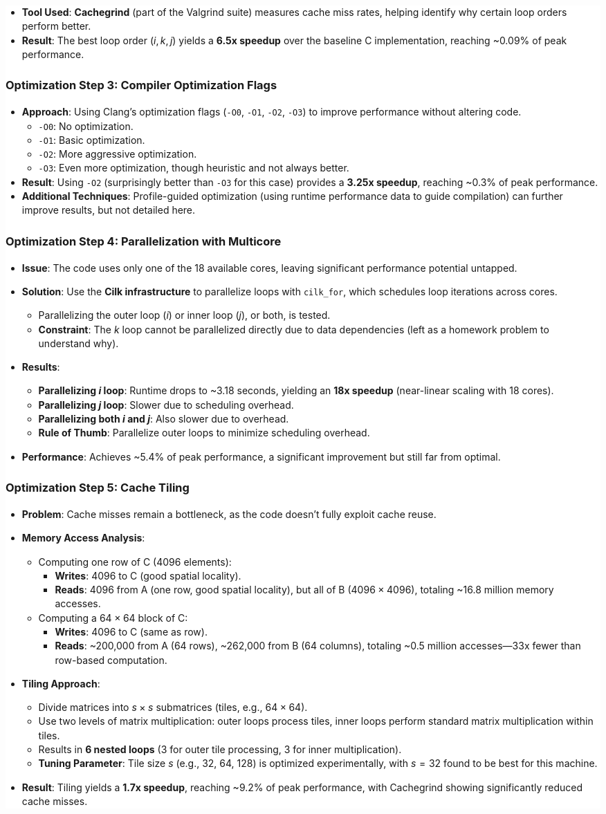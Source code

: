 - **Tool Used**: **Cachegrind** (part of the Valgrind suite) measures cache miss rates, helping identify why certain loop orders perform better.
- **Result**: The best loop order ($i, k, j$) yields a **6.5x speedup** over the baseline C implementation, reaching ~0.09% of peak performance.

### Optimization Step 3: Compiler Optimization Flags
- **Approach**: Using Clang’s optimization flags (`-O0`, `-O1`, `-O2`, `-O3`) to improve performance without altering code.
  - `-O0`: No optimization.
  - `-O1`: Basic optimization.
  - `-O2`: More aggressive optimization.
  - `-O3`: Even more optimization, though heuristic and not always better.
- **Result**: Using `-O2` (surprisingly better than `-O3` for this case) provides a **3.25x speedup**, reaching ~0.3% of peak performance.
- **Additional Techniques**: Profile-guided optimization (using runtime performance data to guide compilation) can further improve results, but not detailed here.

### Optimization Step 4: Parallelization with Multicore
- **Issue**: The code uses only one of the 18 available cores, leaving significant performance potential untapped.
- **Solution**: Use the **Cilk infrastructure** to parallelize loops with `cilk_for`, which schedules loop iterations across cores.
  - Parallelizing the outer loop ($i$) or inner loop ($j$), or both, is tested.
  - **Constraint**: The $k$ loop cannot be parallelized directly due to data dependencies (left as a homework problem to understand why).

- **Results**:
  - **Parallelizing $i$ loop**: Runtime drops to ~3.18 seconds, yielding an **18x speedup** (near-linear scaling with 18 cores).
  - **Parallelizing $j$ loop**: Slower due to scheduling overhead.
  - **Parallelizing both $i$ and $j$**: Also slower due to overhead.
  - **Rule of Thumb**: Parallelize outer loops to minimize scheduling overhead.
- **Performance**: Achieves ~5.4% of peak performance, a significant improvement but still far from optimal.

### Optimization Step 5: Cache Tiling
- **Problem**: Cache misses remain a bottleneck, as the code doesn’t fully exploit cache reuse.
- **Memory Access Analysis**:
  - Computing one row of C ($4096$ elements):
    - **Writes**: 4096 to C (good spatial locality).
    - **Reads**: 4096 from A (one row, good spatial locality), but all of B ($4096 \times 4096$), totaling ~16.8 million memory accesses.
  - Computing a $64 \times 64$ block of C:
    - **Writes**: 4096 to C (same as row).
    - **Reads**: ~200,000 from A (64 rows), ~262,000 from B (64 columns), totaling ~0.5 million accesses—33x fewer than row-based computation.

- **Tiling Approach**:
  - Divide matrices into $s \times s$ submatrices (tiles, e.g., $64 \times 64$).
  - Use two levels of matrix multiplication: outer loops process tiles, inner loops perform standard matrix multiplication within tiles.
  - Results in **6 nested loops** (3 for outer tile processing, 3 for inner multiplication).
  - **Tuning Parameter**: Tile size $s$ (e.g., 32, 64, 128) is optimized experimentally, with $s = 32$ found to be best for this machine.
- **Result**: Tiling yields a **1.7x speedup**, reaching ~9.2% of peak performance, with Cachegrind showing significantly reduced cache misses.
